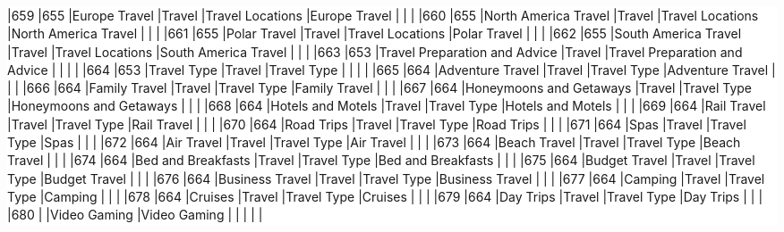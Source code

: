 |659      |655   |Europe Travel                                           |Travel                   |Travel Locations                                    |Europe Travel                                           |                                      |         |
|660      |655   |North America Travel                                    |Travel                   |Travel Locations                                    |North America Travel                                    |                                      |         |
|661      |655   |Polar Travel                                            |Travel                   |Travel Locations                                    |Polar Travel                                            |                                      |         |
|662      |655   |South America Travel                                    |Travel                   |Travel Locations                                    |South America Travel                                    |                                      |         |
|663      |653   |Travel Preparation and Advice                           |Travel                   |Travel Preparation and Advice                       |                                                        |                                      |         |
|664      |653   |Travel Type                                             |Travel                   |Travel Type                                         |                                                        |                                      |         |
|665      |664   |Adventure Travel                                        |Travel                   |Travel Type                                         |Adventure Travel                                        |                                      |         |
|666      |664   |Family Travel                                           |Travel                   |Travel Type                                         |Family Travel                                           |                                      |         |
|667      |664   |Honeymoons and Getaways                                 |Travel                   |Travel Type                                         |Honeymoons and Getaways                                 |                                      |         |
|668      |664   |Hotels and Motels                                       |Travel                   |Travel Type                                         |Hotels and Motels                                       |                                      |         |
|669      |664   |Rail Travel                                             |Travel                   |Travel Type                                         |Rail Travel                                             |                                      |         |
|670      |664   |Road Trips                                              |Travel                   |Travel Type                                         |Road Trips                                              |                                      |         |
|671      |664   |Spas                                                    |Travel                   |Travel Type                                         |Spas                                                    |                                      |         |
|672      |664   |Air Travel                                              |Travel                   |Travel Type                                         |Air Travel                                              |                                      |         |
|673      |664   |Beach Travel                                            |Travel                   |Travel Type                                         |Beach Travel                                            |                                      |         |
|674      |664   |Bed and Breakfasts                                      |Travel                   |Travel Type                                         |Bed and Breakfasts                                      |                                      |         |
|675      |664   |Budget Travel                                           |Travel                   |Travel Type                                         |Budget Travel                                           |                                      |         |
|676      |664   |Business Travel                                         |Travel                   |Travel Type                                         |Business Travel                                         |                                      |         |
|677      |664   |Camping                                                 |Travel                   |Travel Type                                         |Camping                                                 |                                      |         |
|678      |664   |Cruises                                                 |Travel                   |Travel Type                                         |Cruises                                                 |                                      |         |
|679      |664   |Day Trips                                               |Travel                   |Travel Type                                         |Day Trips                                               |                                      |         |
|680      |      |Video Gaming                                            |Video Gaming             |                                                    |                                                        |                                      |         |